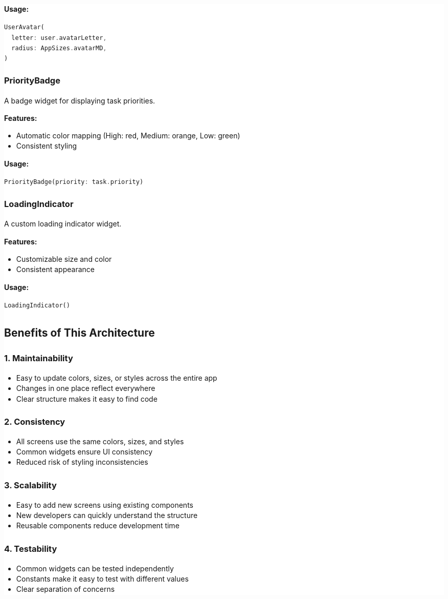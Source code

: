 **Usage:**
```dart
UserAvatar(
  letter: user.avatarLetter,
  radius: AppSizes.avatarMD,
)
```

### PriorityBadge
A badge widget for displaying task priorities.

**Features:**
- Automatic color mapping (High: red, Medium: orange, Low: green)
- Consistent styling

**Usage:**
```dart
PriorityBadge(priority: task.priority)
```

### LoadingIndicator
A custom loading indicator widget.

**Features:**
- Customizable size and color
- Consistent appearance

**Usage:**
```dart
LoadingIndicator()
```

## Benefits of This Architecture

### 1. Maintainability
- Easy to update colors, sizes, or styles across the entire app
- Changes in one place reflect everywhere
- Clear structure makes it easy to find code

### 2. Consistency
- All screens use the same colors, sizes, and styles
- Common widgets ensure UI consistency
- Reduced risk of styling inconsistencies

### 3. Scalability
- Easy to add new screens using existing components
- New developers can quickly understand the structure
- Reusable components reduce development time

### 4. Testability
- Common widgets can be tested independently
- Constants make it easy to test with different values
- Clear separation of concerns
